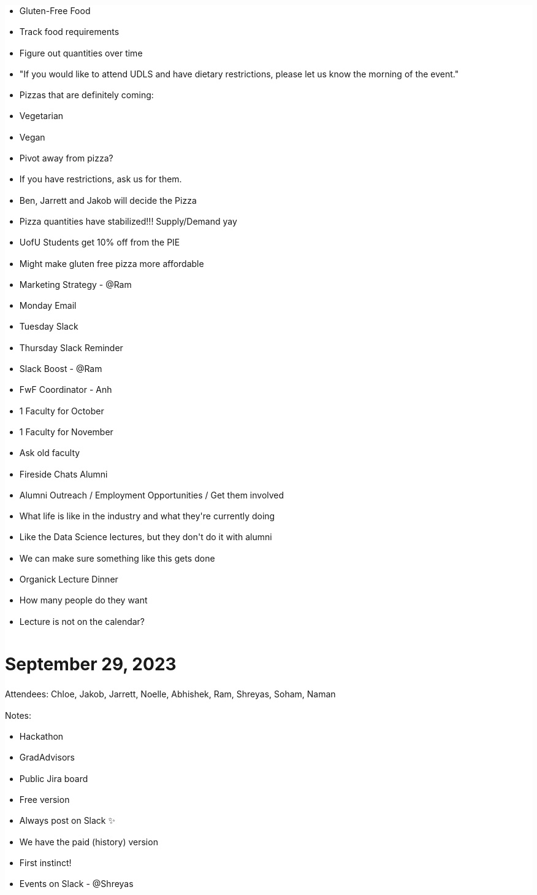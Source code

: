   * Gluten-Free Food

  * Track food requirements
  * Figure out quantities over time
  * "If you would like to attend UDLS and have dietary restrictions, please let us know the morning of the event."
  * Pizzas that are definitely coming:

  * Vegetarian
  * Vegan

  * Pivot away from pizza?
  * If you have restrictions, ask us for them. 
  * Ben, Jarrett and Jakob will decide the Pizza
  * Pizza quantities have stabilized!!! Supply/Demand yay
  * UofU Students get 10% off from the PIE

  * Might make gluten free pizza more affordable

  * Marketing Strategy - @Ram

  * Monday Email
  * Tuesday Slack
  * Thursday Slack Reminder

  * Slack Boost - @Ram
  * FwF Coordinator - Anh

  * 1 Faculty for October
  * 1 Faculty for November
  * Ask old faculty

  * Fireside Chats Alumni

  * Alumni Outreach / Employment Opportunities / Get them involved
  * What life is like in the industry and what they're currently doing
  * Like the Data Science lectures, but they don't do it with alumni
  * We can make sure something like this gets done

  * Organick Lecture Dinner

  * How many people do they want
  * Lecture is not on the calendar? 

# September 29, 2023

Attendees: Chloe, Jakob, Jarrett, Noelle, Abhishek, Ram, Shreyas, Soham, Naman

Notes:

  * Hackathon
  * GradAdvisors

  * Public Jira board
  * Free version
  * Always post on Slack ✨

  * We have the paid (history) version
  * First instinct!
  * Events on Slack - @Shreyas
